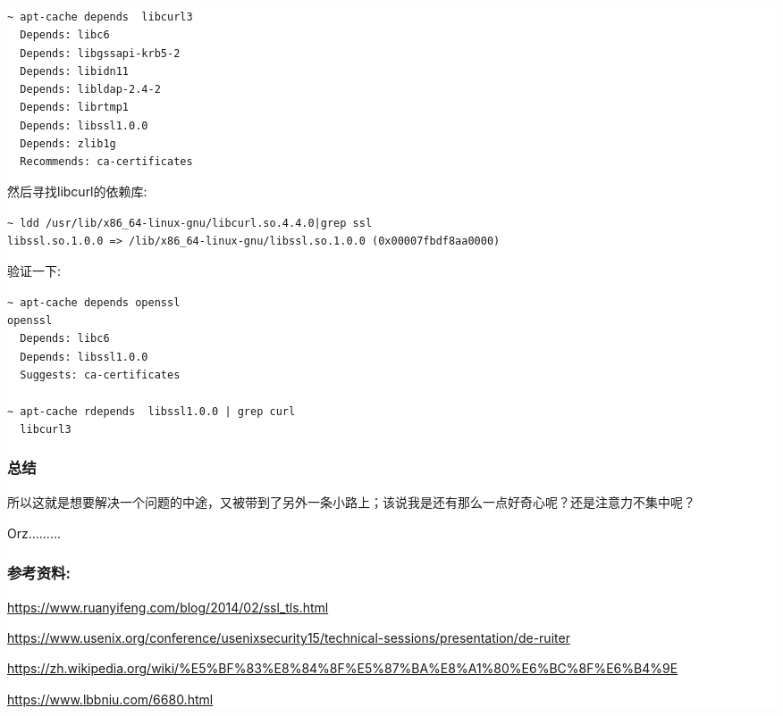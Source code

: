 ```
```

```
~ apt-cache depends  libcurl3
  Depends: libc6
  Depends: libgssapi-krb5-2
  Depends: libidn11
  Depends: libldap-2.4-2
  Depends: librtmp1
  Depends: libssl1.0.0
  Depends: zlib1g
  Recommends: ca-certificates
```

然后寻找libcurl的依赖库:

```
~ ldd /usr/lib/x86_64-linux-gnu/libcurl.so.4.4.0|grep ssl
libssl.so.1.0.0 => /lib/x86_64-linux-gnu/libssl.so.1.0.0 (0x00007fbdf8aa0000)
```

验证一下:

```
~ apt-cache depends openssl
openssl
  Depends: libc6
  Depends: libssl1.0.0
  Suggests: ca-certificates
  
~ apt-cache rdepends  libssl1.0.0 | grep curl
  libcurl3  
```


### 总结

所以这就是想要解决一个问题的中途，又被带到了另外一条小路上；该说我是还有那么一点好奇心呢？还是注意力不集中呢？

Orz.........

### 参考资料:

https://www.ruanyifeng.com/blog/2014/02/ssl_tls.html

https://www.usenix.org/conference/usenixsecurity15/technical-sessions/presentation/de-ruiter

https://zh.wikipedia.org/wiki/%E5%BF%83%E8%84%8F%E5%87%BA%E8%A1%80%E6%BC%8F%E6%B4%9E

https://www.lbbniu.com/6680.html
